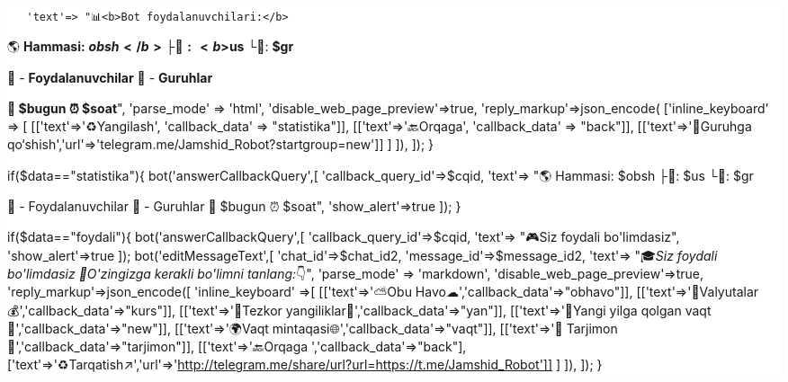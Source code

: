        'text'=> "📊<b>Bot foydalanuvchilari:</b>
    
🌎 <b>Hammasi:</b> <b>$obsh</b>
├👤: <b>$us</b>
└👥: <b>$gr</b>

👤 - <b>Foydalanuvchilar</b>
👥 - <b>Guruhlar</b>

<b>📆 $bugun ⏰ $soat</b>",
'parse_mode' => 'html',
'disable_web_page_preview'=>true,
'reply_markup'=>json_encode(
['inline_keyboard' => [
  [['text'=>'♻Yangilash', 'callback_data' => "statistika"]],
  [['text'=>'🔙Orqaga', 'callback_data' => "back"]],
  [['text'=>'👥Guruhga qo‘shish','url'=>'telegram.me/Jamshid_Robot?startgroup=new']]
]
]),
]);
}

if($data=="statistika"){
      bot('answerCallbackQuery',[
       'callback_query_id'=>$cqid,
       'text'=> "🌎 Hammasi: $obsh
├👤: $us
└👥: $gr

👤 - Foydalanuvchilar
👥 - Guruhlar
📆 $bugun ⏰ $soat",
      'show_alert'=>true
        ]);
}

if($data=="foydali"){
      bot('answerCallbackQuery',[
       'callback_query_id'=>$cqid,
       'text'=> "🎮Siz foydali bo'limdasiz",
      'show_alert'=>true
        ]);
   bot('editMessageText',[
   'chat_id'=>$chat_id2,
    'message_id'=>$message_id2,
        'text'=> "🎓*Siz foydali bo'limdasiz
📃O'zingizga kerakli bo'limni tanlang:*👇",
'parse_mode' => 'markdown',
'disable_web_page_preview'=>true,
'reply_markup'=>json_encode([
'inline_keyboard' =>[
[['text'=>'⛅Obu Havo☁','callback_data'=>"obhavo"]],
[['text'=>'💸Valyutalar💰','callback_data'=>"kurs"]],
[['text'=>'📃Tezkor yangiliklar📄','callback_data'=>"yan"]],
[['text'=>'🎁Yangi yilga qolgan vaqt🎄','callback_data'=>"new"]],
[['text'=>'🌍Vaqt mintaqasi🌐','callback_data'=>"vaqt"]],
[['text'=>'🔁 Tarjimon 🔄','callback_data'=>"tarjimon"]],
[['text'=>'🔙Orqaga ','callback_data'=>"back"],['text'=>'♻Tarqatish↗','url'=>'http://telegram.me/share/url?url=https://t.me/Jamshid_Robot']]
]
]),
]);
}
